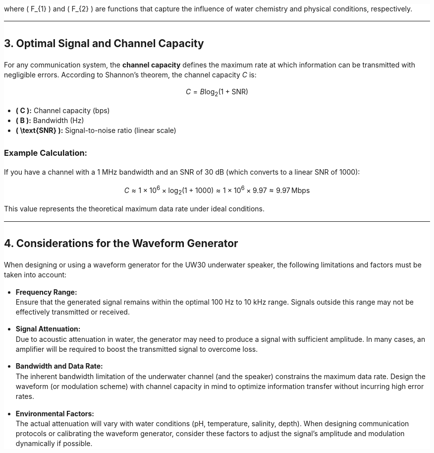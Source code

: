 where \( F_{1} \) and \( F_{2} \) are functions that capture the influence of water chemistry and physical conditions, respectively.

---

## 3. Optimal Signal and Channel Capacity

For any communication system, the **channel capacity** defines the maximum rate at which information can be transmitted with negligible errors. According to Shannon’s theorem, the channel capacity $C$ is:

$$
C = B \log_2(1 + \text{SNR})
$$

- **\( C \):** Channel capacity (bps)  
- **\( B \):** Bandwidth (Hz)  
- **\( \text{SNR} \):** Signal-to-noise ratio (linear scale)

### Example Calculation:
If you have a channel with a 1 MHz bandwidth and an SNR of 30 dB (which converts to a linear SNR of 1000):

$$
C \approx 1 \times 10^6 \times \log_2(1+1000) \approx 1 \times 10^6 \times 9.97 \approx 9.97 \, \text{Mbps}
$$

This value represents the theoretical maximum data rate under ideal conditions.

---

## 4. Considerations for the Waveform Generator

When designing or using a waveform generator for the UW30 underwater speaker, the following limitations and factors must be taken into account:

- **Frequency Range:**  
  Ensure that the generated signal remains within the optimal 100 Hz to 10 kHz range. Signals outside this range may not be effectively transmitted or received.

- **Signal Attenuation:**  
  Due to acoustic attenuation in water, the generator may need to produce a signal with sufficient amplitude. In many cases, an amplifier will be required to boost the transmitted signal to overcome loss.

- **Bandwidth and Data Rate:**  
  The inherent bandwidth limitation of the underwater channel (and the speaker) constrains the maximum data rate. Design the waveform (or modulation scheme) with channel capacity in mind to optimize information transfer without incurring high error rates.

- **Environmental Factors:**  
  The actual attenuation will vary with water conditions (pH, temperature, salinity, depth). When designing communication protocols or calibrating the waveform generator, consider these factors to adjust the signal’s amplitude and modulation dynamically if possible.
